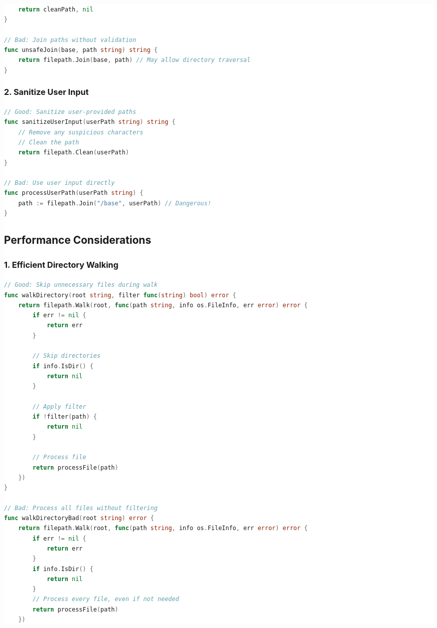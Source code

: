 ```go
	return cleanPath, nil
}

// Bad: Join paths without validation
func unsafeJoin(base, path string) string {
	return filepath.Join(base, path) // May allow directory traversal
}
```

### 2. Sanitize User Input
```go
// Good: Sanitize user-provided paths
func sanitizeUserInput(userPath string) string {
	// Remove any suspicious characters
	// Clean the path
	return filepath.Clean(userPath)
}

// Bad: Use user input directly
func processUserPath(userPath string) {
	path := filepath.Join("/base", userPath) // Dangerous!
}
```

## Performance Considerations

### 1. Efficient Directory Walking
```go
// Good: Skip unnecessary files during walk
func walkDirectory(root string, filter func(string) bool) error {
	return filepath.Walk(root, func(path string, info os.FileInfo, err error) error {
		if err != nil {
			return err
		}
		
		// Skip directories
		if info.IsDir() {
			return nil
		}
		
		// Apply filter
		if !filter(path) {
			return nil
		}
		
		// Process file
		return processFile(path)
	})
}

// Bad: Process all files without filtering
func walkDirectoryBad(root string) error {
	return filepath.Walk(root, func(path string, info os.FileInfo, err error) error {
		if err != nil {
			return err
		}
		if info.IsDir() {
			return nil
		}
		// Process every file, even if not needed
		return processFile(path)
	})
```